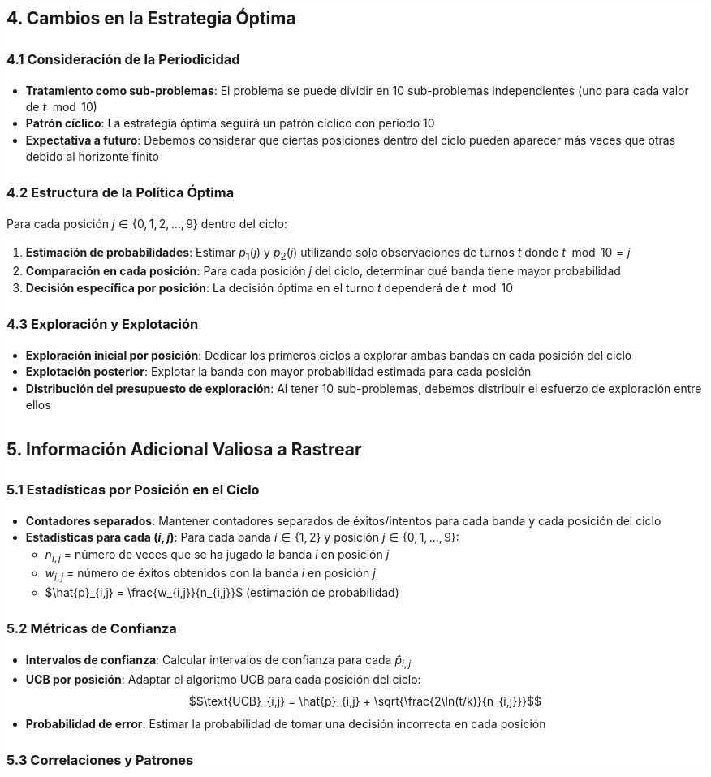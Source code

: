 ## 4. Cambios en la Estrategia Óptima

### 4.1 Consideración de la Periodicidad

- **Tratamiento como sub-problemas**: El problema se puede dividir en 10 sub-problemas independientes (uno para cada valor de $t \mod 10$)
- **Patrón cíclico**: La estrategia óptima seguirá un patrón cíclico con período 10
- **Expectativa a futuro**: Debemos considerar que ciertas posiciones dentro del ciclo pueden aparecer más veces que otras debido al horizonte finito

### 4.2 Estructura de la Política Óptima

Para cada posición $j \in \{0, 1, 2, ..., 9\}$ dentro del ciclo:

1. **Estimación de probabilidades**: Estimar $p_1(j)$ y $p_2(j)$ utilizando solo observaciones de turnos $t$ donde $t \mod 10 = j$
2. **Comparación en cada posición**: Para cada posición $j$ del ciclo, determinar qué banda tiene mayor probabilidad
3. **Decisión específica por posición**: La decisión óptima en el turno $t$ dependerá de $t \mod 10$

### 4.3 Exploración y Explotación

- **Exploración inicial por posición**: Dedicar los primeros ciclos a explorar ambas bandas en cada posición del ciclo
- **Explotación posterior**: Explotar la banda con mayor probabilidad estimada para cada posición
- **Distribución del presupuesto de exploración**: Al tener 10 sub-problemas, debemos distribuir el esfuerzo de exploración entre ellos

## 5. Información Adicional Valiosa a Rastrear

### 5.1 Estadísticas por Posición en el Ciclo

- **Contadores separados**: Mantener contadores separados de éxitos/intentos para cada banda y cada posición del ciclo
- **Estadísticas para cada $(i,j)$**: Para cada banda $i \in \{1,2\}$ y posición $j \in \{0,1,...,9\}$:
  - $n_{i,j}$ = número de veces que se ha jugado la banda $i$ en posición $j$
  - $w_{i,j}$ = número de éxitos obtenidos con la banda $i$ en posición $j$
  - $\hat{p}_{i,j} = \frac{w_{i,j}}{n_{i,j}}$ (estimación de probabilidad)

### 5.2 Métricas de Confianza

- **Intervalos de confianza**: Calcular intervalos de confianza para cada $\hat{p}_{i,j}$
- **UCB por posición**: Adaptar el algoritmo UCB para cada posición del ciclo:
  $$\text{UCB}_{i,j} = \hat{p}_{i,j} + \sqrt{\frac{2\ln(t/k)}{n_{i,j}}}$$
- **Probabilidad de error**: Estimar la probabilidad de tomar una decisión incorrecta en cada posición

### 5.3 Correlaciones y Patrones
